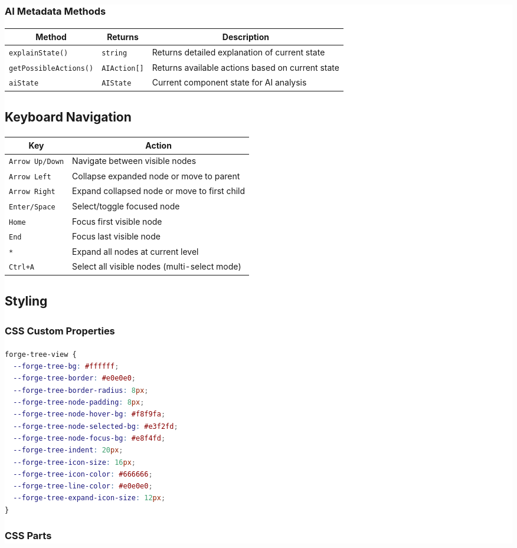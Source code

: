 ### AI Metadata Methods

| Method | Returns | Description |
|--------|---------|-------------|
| `explainState()` | `string` | Returns detailed explanation of current state |
| `getPossibleActions()` | `AIAction[]` | Returns available actions based on current state |
| `aiState` | `AIState` | Current component state for AI analysis |

## Keyboard Navigation

| Key | Action |
|-----|--------|
| `Arrow Up/Down` | Navigate between visible nodes |
| `Arrow Left` | Collapse expanded node or move to parent |
| `Arrow Right` | Expand collapsed node or move to first child |
| `Enter/Space` | Select/toggle focused node |
| `Home` | Focus first visible node |
| `End` | Focus last visible node |
| `*` | Expand all nodes at current level |
| `Ctrl+A` | Select all visible nodes (multi-select mode) |

## Styling

### CSS Custom Properties

```css
forge-tree-view {
  --forge-tree-bg: #ffffff;
  --forge-tree-border: #e0e0e0;
  --forge-tree-border-radius: 8px;
  --forge-tree-node-padding: 8px;
  --forge-tree-node-hover-bg: #f8f9fa;
  --forge-tree-node-selected-bg: #e3f2fd;
  --forge-tree-node-focus-bg: #e8f4fd;
  --forge-tree-indent: 20px;
  --forge-tree-icon-size: 16px;
  --forge-tree-icon-color: #666666;
  --forge-tree-line-color: #e0e0e0;
  --forge-tree-expand-icon-size: 12px;
}
```

### CSS Parts
